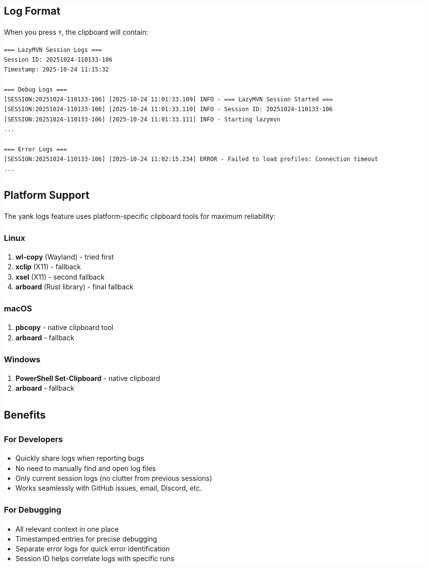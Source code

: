 ## Log Format

When you press `Y`, the clipboard will contain:

```
=== LazyMVN Session Logs ===
Session ID: 20251024-110133-106
Timestamp: 2025-10-24 11:15:32

=== Debug Logs ===
[SESSION:20251024-110133-106] [2025-10-24 11:01:33.109] INFO - === LazyMVN Session Started ===
[SESSION:20251024-110133-106] [2025-10-24 11:01:33.110] INFO - Session ID: 20251024-110133-106
[SESSION:20251024-110133-106] [2025-10-24 11:01:33.111] INFO - Starting lazymvn
...

=== Error Logs ===
[SESSION:20251024-110133-106] [2025-10-24 11:02:15.234] ERROR - Failed to load profiles: Connection timeout
...
```

## Platform Support

The yank logs feature uses platform-specific clipboard tools for maximum reliability:

### Linux
1. **wl-copy** (Wayland) - tried first
2. **xclip** (X11) - fallback
3. **xsel** (X11) - second fallback
4. **arboard** (Rust library) - final fallback

### macOS
1. **pbcopy** - native clipboard tool
2. **arboard** - fallback

### Windows
1. **PowerShell Set-Clipboard** - native clipboard
2. **arboard** - fallback

## Benefits

### For Developers
- Quickly share logs when reporting bugs
- No need to manually find and open log files
- Only current session logs (no clutter from previous sessions)
- Works seamlessly with GitHub issues, email, Discord, etc.

### For Debugging
- All relevant context in one place
- Timestamped entries for precise debugging
- Separate error logs for quick error identification
- Session ID helps correlate logs with specific runs
